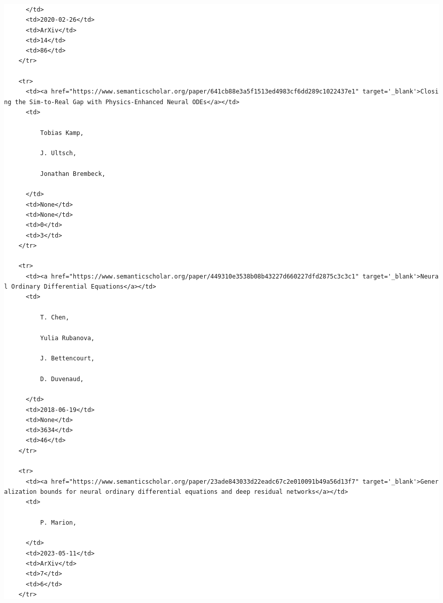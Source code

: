           </td>
          <td>2020-02-26</td>
          <td>ArXiv</td>
          <td>14</td>
          <td>86</td>
        </tr>
    
        <tr>
          <td><a href="https://www.semanticscholar.org/paper/641cb88e3a5f1513ed4983cf6dd289c1022437e1" target='_blank'>Closing the Sim-to-Real Gap with Physics-Enhanced Neural ODEs</a></td>
          <td>
            
              Tobias Kamp,
            
              J. Ultsch,
            
              Jonathan Brembeck,
            
          </td>
          <td>None</td>
          <td>None</td>
          <td>0</td>
          <td>3</td>
        </tr>
    
        <tr>
          <td><a href="https://www.semanticscholar.org/paper/449310e3538b08b43227d660227dfd2875c3c3c1" target='_blank'>Neural Ordinary Differential Equations</a></td>
          <td>
            
              T. Chen,
            
              Yulia Rubanova,
            
              J. Bettencourt,
            
              D. Duvenaud,
            
          </td>
          <td>2018-06-19</td>
          <td>None</td>
          <td>3634</td>
          <td>46</td>
        </tr>
    
        <tr>
          <td><a href="https://www.semanticscholar.org/paper/23ade843033d22eadc67c2e010091b49a56d13f7" target='_blank'>Generalization bounds for neural ordinary differential equations and deep residual networks</a></td>
          <td>
            
              P. Marion,
            
          </td>
          <td>2023-05-11</td>
          <td>ArXiv</td>
          <td>7</td>
          <td>6</td>
        </tr>
    